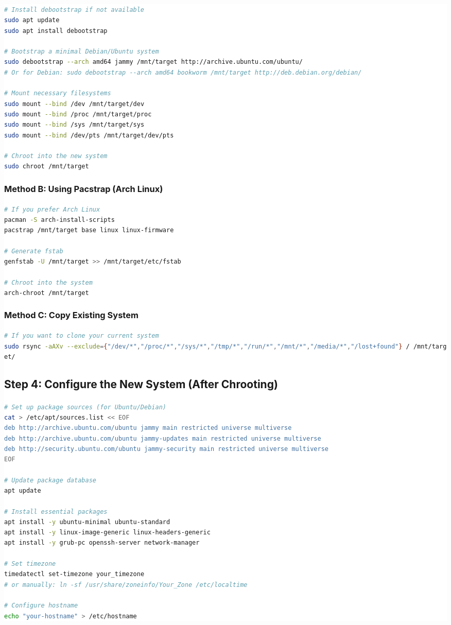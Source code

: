 ```bash
# Install debootstrap if not available
sudo apt update
sudo apt install debootstrap

# Bootstrap a minimal Debian/Ubuntu system
sudo debootstrap --arch amd64 jammy /mnt/target http://archive.ubuntu.com/ubuntu/
# Or for Debian: sudo debootstrap --arch amd64 bookworm /mnt/target http://deb.debian.org/debian/

# Mount necessary filesystems
sudo mount --bind /dev /mnt/target/dev
sudo mount --bind /proc /mnt/target/proc
sudo mount --bind /sys /mnt/target/sys
sudo mount --bind /dev/pts /mnt/target/dev/pts

# Chroot into the new system
sudo chroot /mnt/target
```

### Method B: Using Pacstrap (Arch Linux)

```bash
# If you prefer Arch Linux
pacman -S arch-install-scripts
pacstrap /mnt/target base linux linux-firmware

# Generate fstab
genfstab -U /mnt/target >> /mnt/target/etc/fstab

# Chroot into the system
arch-chroot /mnt/target
```

### Method C: Copy Existing System

```bash
# If you want to clone your current system
sudo rsync -aAXv --exclude={"/dev/*","/proc/*","/sys/*","/tmp/*","/run/*","/mnt/*","/media/*","/lost+found"} / /mnt/target/
```

## Step 4: Configure the New System (After Chrooting)

```bash
# Set up package sources (for Ubuntu/Debian)
cat > /etc/apt/sources.list << EOF
deb http://archive.ubuntu.com/ubuntu jammy main restricted universe multiverse
deb http://archive.ubuntu.com/ubuntu jammy-updates main restricted universe multiverse
deb http://security.ubuntu.com/ubuntu jammy-security main restricted universe multiverse
EOF

# Update package database
apt update

# Install essential packages
apt install -y ubuntu-minimal ubuntu-standard
apt install -y linux-image-generic linux-headers-generic
apt install -y grub-pc openssh-server network-manager

# Set timezone
timedatectl set-timezone your_timezone
# or manually: ln -sf /usr/share/zoneinfo/Your_Zone /etc/localtime

# Configure hostname
echo "your-hostname" > /etc/hostname
```